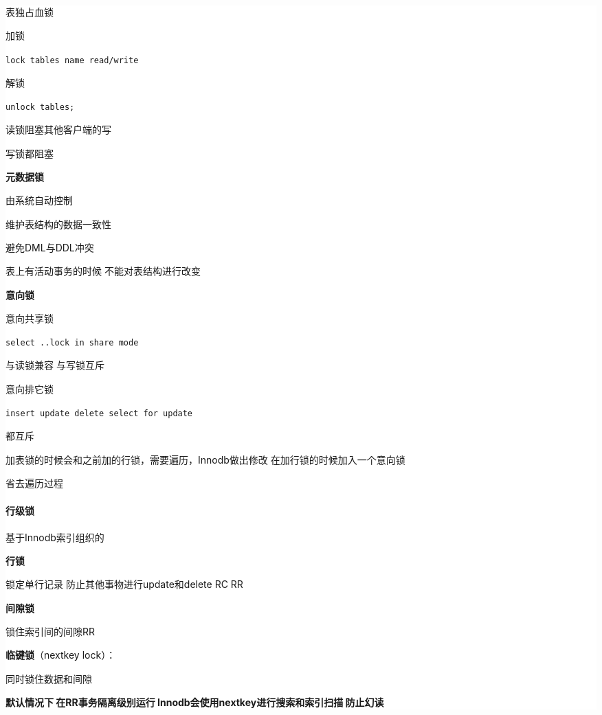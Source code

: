 表独占血锁

加锁

`lock tables name read/write`

解锁

`unlock tables;`

读锁阻塞其他客户端的写

写锁都阻塞



**元数据锁**

由系统自动控制

维护表结构的数据一致性

避免DML与DDL冲突

表上有活动事务的时候 不能对表结构进行改变



**意向锁**

意向共享锁

`select ..lock in share mode`

与读锁兼容 与写锁互斥

意向排它锁

`insert update delete select for update`

都互斥

加表锁的时候会和之前加的行锁，需要遍历，Innodb做出修改 在加行锁的时候加入一个意向锁

省去遍历过程



#### 行级锁

基于Innodb索引组织的

**行锁**

锁定单行记录 防止其他事物进行update和delete RC RR

**间隙锁**

锁住索引间的间隙RR

**临键锁**（nextkey lock）：

同时锁住数据和间隙



**默认情况下 在RR事务隔离级别运行 Innodb会使用nextkey进行搜索和索引扫描 防止幻读**

